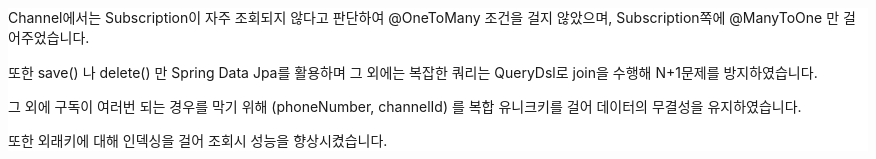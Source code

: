 Channel에서는 Subscription이 자주 조회되지 않다고 판단하여 @OneToMany 조건을 걸지 않았으며, Subscription쪽에 @ManyToOne 만 걸어주었습니다.

또한 save() 나 delete() 만 Spring Data Jpa를 활용하며 그 외에는 복잡한 쿼리는 QueryDsl로 join을 수행해 N+1문제를 방지하였습니다.

그 외에 구독이 여러번 되는 경우를 막기 위해 (phoneNumber, channelId) 를 복합 유니크키를 걸어 데이터의 무결성을 유지하였습니다.

또한 외래키에 대해 인덱싱을 걸어 조회시 성능을 향상시켰습니다.